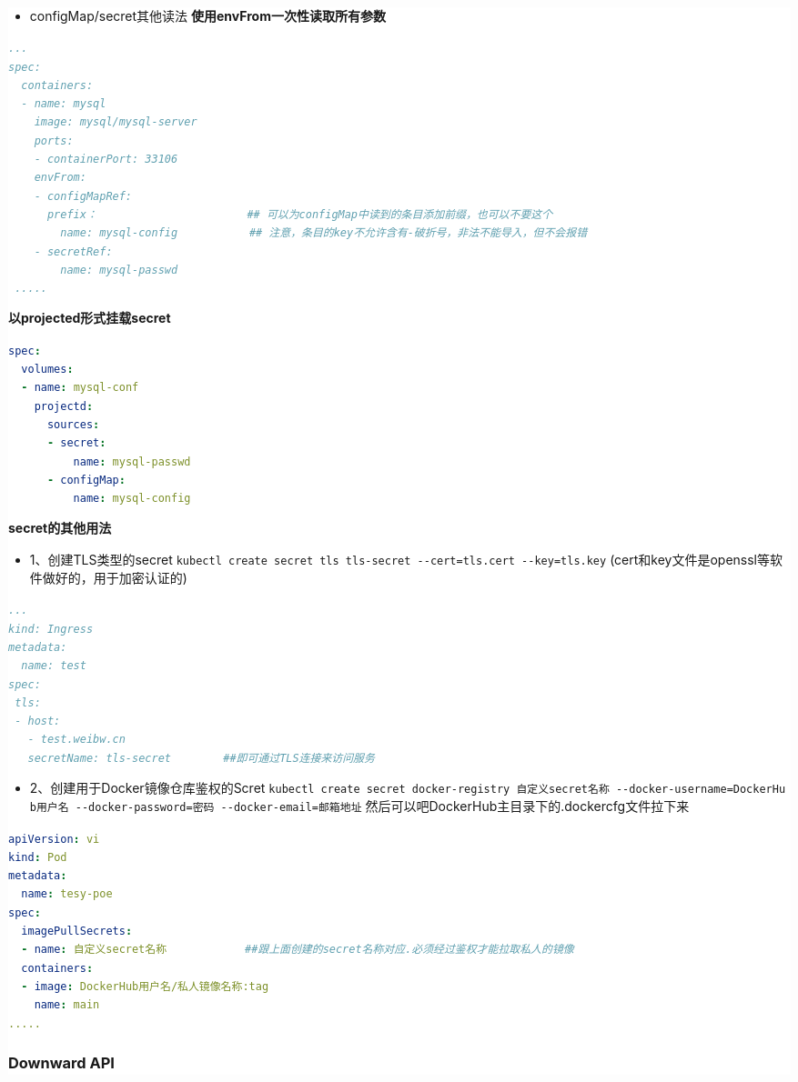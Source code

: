 - configMap/secret其他读法
**使用envFrom一次性读取所有参数**
```yaml
...
spec:
  containers:
  - name: mysql
    image: mysql/mysql-server
    ports:
    - containerPort: 33106
    envFrom:
    - configMapRef:
      prefix：                       ## 可以为configMap中读到的条目添加前缀，也可以不要这个
        name: mysql-config           ## 注意，条目的key不允许含有-破折号，非法不能导入，但不会报错
    - secretRef:
        name: mysql-passwd
 .....
```
**以projected形式挂载secret**
```yaml
spec:
  volumes:
  - name: mysql-conf
    projectd:
      sources:
      - secret:
          name: mysql-passwd
      - configMap:
          name: mysql-config
```
**secret的其他用法**
- 1、创建TLS类型的secret
`kubectl create secret tls tls-secret --cert=tls.cert --key=tls.key` (cert和key文件是openssl等软件做好的，用于加密认证的)
```yaml
...
kind: Ingress
metadata:
  name: test
spec:
 tls:
 - host:
   - test.weibw.cn
   secretName: tls-secret        ##即可通过TLS连接来访问服务

```
- 2、创建用于Docker镜像仓库鉴权的Scret
`kubectl create secret docker-registry 自定义secret名称 --docker-username=DockerHub用户名 --docker-password=密码 --docker-email=邮箱地址`
然后可以吧DockerHub主目录下的.dockercfg文件拉下来
```yaml
apiVersion: vi
kind: Pod
metadata:
  name: tesy-poe
spec:
  imagePullSecrets:
  - name: 自定义secret名称            ##跟上面创建的secret名称对应.必须经过鉴权才能拉取私人的镜像
  containers:
  - image: DockerHub用户名/私人镜像名称:tag
    name: main
.....
```
### Downward API